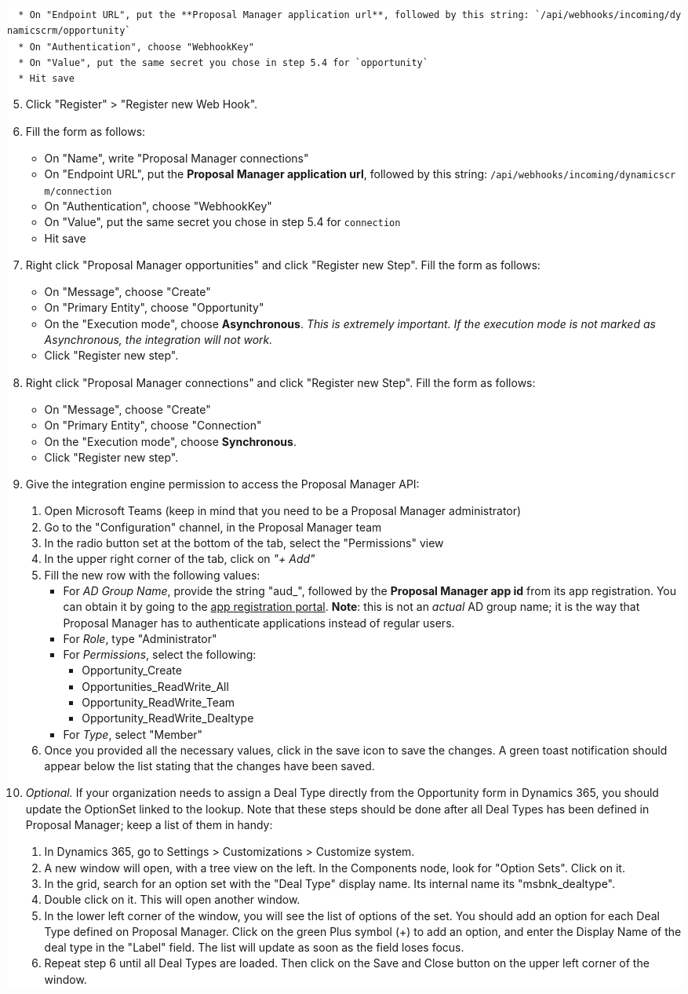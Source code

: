       * On "Endpoint URL", put the **Proposal Manager application url**, followed by this string: `/api/webhooks/incoming/dynamicscrm/opportunity`
      * On "Authentication", choose "WebhookKey"
      * On "Value", put the same secret you chose in step 5.4 for `opportunity`
      * Hit save
   5. Click "Register" > "Register new Web Hook".
   6. Fill the form as follows:
      * On "Name", write "Proposal Manager connections"
      * On "Endpoint URL", put the **Proposal Manager application url**, followed by this string: `/api/webhooks/incoming/dynamicscrm/connection`
      * On "Authentication", choose "WebhookKey"
      * On "Value", put the same secret you chose in step 5.4 for `connection`
      * Hit save
   7. Right click "Proposal Manager opportunities" and click "Register new Step". Fill the form as follows:
      * On "Message", choose "Create"
      * On "Primary Entity", choose "Opportunity"
      * On the "Execution mode", choose **Asynchronous**. _This is extremely important. If the execution mode is not marked as Asynchronous, the integration will not work._
      * Click "Register new step".
   8. Right click "Proposal Manager connections" and click "Register new Step". Fill the form as follows:
      * On "Message", choose "Create"
      * On "Primary Entity", choose "Connection"
      * On the "Execution mode", choose **Synchronous**.
      * Click "Register new step".

7. Give the integration engine permission to access the Proposal Manager API:
   1. Open Microsoft Teams (keep in mind that you need to be a Proposal Manager administrator)
   2. Go to the "Configuration" channel, in the Proposal Manager team
   3. In the radio button set at the bottom of the tab, select the "Permissions" view
   4. In the upper right corner of the tab, click on _"+ Add"_
   5. Fill the new row with the following values:
      * For _AD Group Name_, provide the string "aud_", followed by the **Proposal Manager app id** from its app registration. You can obtain it by going to the [app registration portal](apps.dev.microsoft.com). **Note**: this is not an _actual_ AD group name; it is the way that Proposal Manager has to authenticate applications instead of regular users.
      * For _Role_, type "Administrator"
      * For _Permissions_, select the following:
         * Opportunity_Create
         * Opportunities_ReadWrite_All
         * Opportunity_ReadWrite_Team
         * Opportunity_ReadWrite_Dealtype
      * For _Type_, select "Member"
   6. Once you provided all the necessary values, click in the save icon to save the changes. A green toast notification should appear below the list stating that the changes have been saved.

8. _Optional._ If your organization needs to assign a Deal Type directly from the Opportunity form in Dynamics 365, you should update the OptionSet linked to the lookup. Note that these steps should be done after all Deal Types has been defined in Proposal Manager; keep a list of them in handy:
   1. In Dynamics 365, go to Settings > Customizations > Customize system.
   2. A new window will open, with a tree view on the left. In the Components node, look for "Option Sets". Click on it.
   3. In the grid, search for an option set with the "Deal Type" display name. Its internal name its "msbnk_dealtype".
   4. Double click on it. This will open another window.
   5. In the lower left corner of the window, you will see the list of options of the set. You should add an option for each Deal Type defined on Proposal Manager. Click on the green Plus symbol (+) to add an option, and enter the Display Name of the deal type in the "Label" field. The list will update as soon as the field loses focus.
   6. Repeat step 6 until all Deal Types are loaded. Then click on the Save and Close button on the upper left corner of the window. 